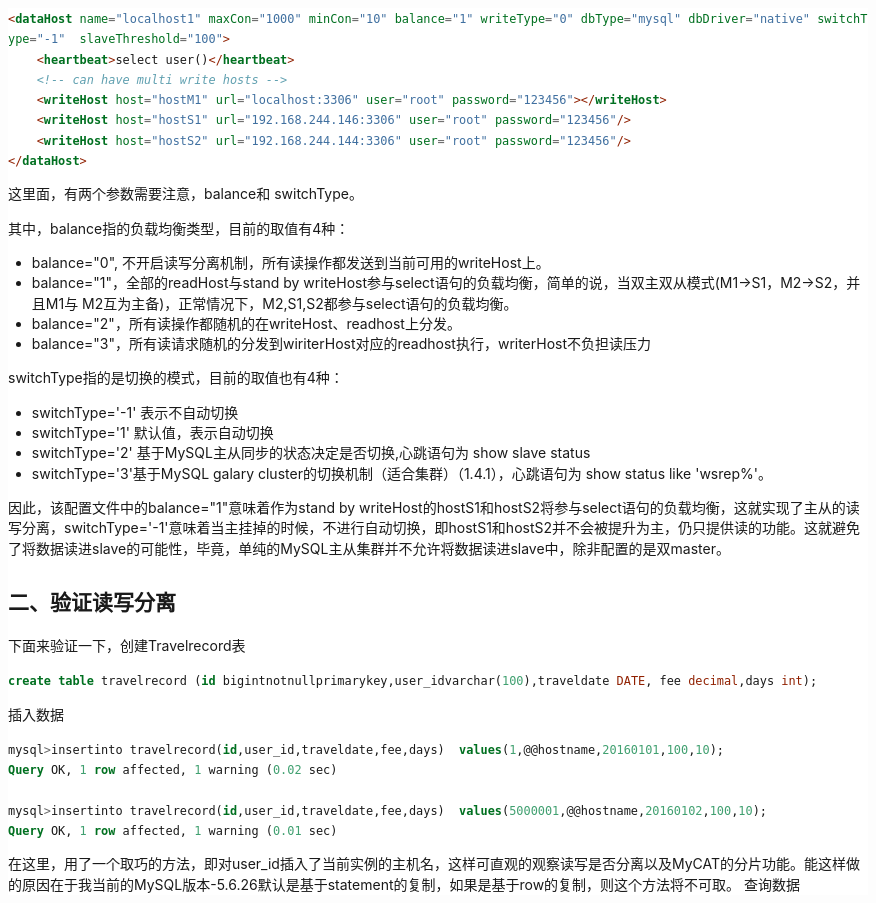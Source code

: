 ```html
<dataHost name="localhost1" maxCon="1000" minCon="10" balance="1" writeType="0" dbType="mysql" dbDriver="native" switchType="-1"  slaveThreshold="100">
	<heartbeat>select user()</heartbeat>
	<!-- can have multi write hosts -->
	<writeHost host="hostM1" url="localhost:3306" user="root" password="123456"></writeHost>
	<writeHost host="hostS1" url="192.168.244.146:3306" user="root" password="123456"/>
	<writeHost host="hostS2" url="192.168.244.144:3306" user="root" password="123456"/>
</dataHost>
```

这里面，有两个参数需要注意，balance和 switchType。

 其中，balance指的负载均衡类型，目前的取值有4种：

* balance="0", 不开启读写分离机制，所有读操作都发送到当前可用的writeHost上。
* balance="1"，全部的readHost与stand by writeHost参与select语句的负载均衡，简单的说，当双主双从模式(M1->S1，M2->S2，并且M1与 M2互为主备)，正常情况下，M2,S1,S2都参与select语句的负载均衡。
* balance="2"，所有读操作都随机的在writeHost、readhost上分发。
* balance="3"，所有读请求随机的分发到wiriterHost对应的readhost执行，writerHost不负担读压力

switchType指的是切换的模式，目前的取值也有4种：

* switchType='-1' 表示不自动切换
* switchType='1' 默认值，表示自动切换
* switchType='2' 基于MySQL主从同步的状态决定是否切换,心跳语句为 show slave status
* switchType='3'基于MySQL galary cluster的切换机制（适合集群）（1.4.1），心跳语句为 show status like 'wsrep%'。

因此，该配置文件中的balance="1"意味着作为stand by writeHost的hostS1和hostS2将参与select语句的负载均衡，这就实现了主从的读写分离，switchType='-1'意味着当主挂掉的时候，不进行自动切换，即hostS1和hostS2并不会被提升为主，仍只提供读的功能。这就避免了将数据读进slave的可能性，毕竟，单纯的MySQL主从集群并不允许将数据读进slave中，除非配置的是双master。

## 二、验证读写分离

下面来验证一下，创建Travelrecord表

```sql
create table travelrecord (id bigintnotnullprimarykey,user_idvarchar(100),traveldate DATE, fee decimal,days int);
```

插入数据

```sql
mysql>insertinto travelrecord(id,user_id,traveldate,fee,days)  values(1,@@hostname,20160101,100,10);
Query OK, 1 row affected, 1 warning (0.02 sec)

mysql>insertinto travelrecord(id,user_id,traveldate,fee,days)  values(5000001,@@hostname,20160102,100,10);
Query OK, 1 row affected, 1 warning (0.01 sec)
```

在这里，用了一个取巧的方法，即对user_id插入了当前实例的主机名，这样可直观的观察读写是否分离以及MyCAT的分片功能。能这样做的原因在于我当前的MySQL版本-5.6.26默认是基于statement的复制，如果是基于row的复制，则这个方法将不可取。
 查询数据
